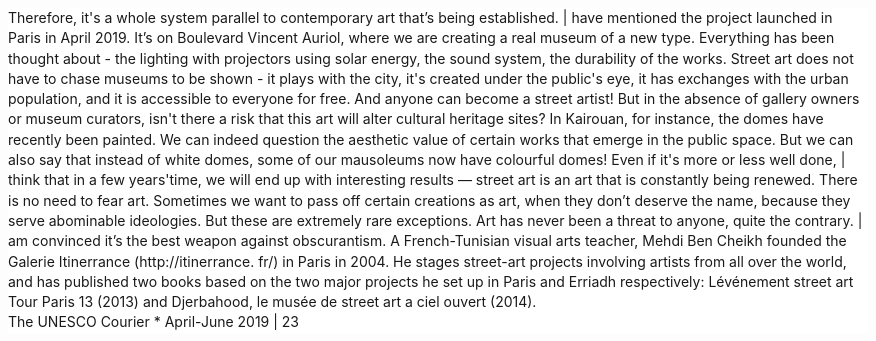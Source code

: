 Therefore, it's a whole system parallel 
to contemporary art that’s being 
established. | have mentioned the project 
launched in Paris in April 2019. It’s on 
Boulevard Vincent Auriol, where we are 
creating a real museum of a new type. 
Everything has been thought about - 
the lighting with projectors using solar 
energy, the sound system, the durability 
of the works. Street art does not have 
to chase museums to be shown - it 
plays with the city, it's created under the 
public's eye, it has exchanges with the 
urban population, and it is accessible to 
everyone for free. 
And anyone can become a street artist! 
But in the absence of gallery owners or 
museum curators, isn't there a risk that 
this art will alter cultural heritage sites? 
In Kairouan, for instance, the domes have 
recently been painted. 
We can indeed question the aesthetic 
value of certain works that emerge in 
the public space. But we can also say 
that instead of white domes, some of our 
mausoleums now have colourful domes! 
Even if it's more or less well done, | think 
that in a few years'time, we will end up 
with interesting results — street art is an 
art that is constantly being renewed. 
There is no need to fear art. Sometimes 
we want to pass off certain creations 
as art, when they don’t deserve the 
name, because they serve abominable 
ideologies. But these are extremely 
rare exceptions. Art has never been a 
threat to anyone, quite the contrary. 
| am convinced it’s the best weapon 
against obscurantism. 
A French-Tunisian visual arts teacher, 
Mehdi Ben Cheikh founded the 
Galerie Itinerrance (http://itinerrance. 
fr/) in Paris in 2004. He stages street-art 
projects involving artists from all over 
the world, and has published two books 
based on the two major projects he 
set up in Paris and Erriadh respectively: 
Lévénement street art Tour Paris 13 (2013) 
and Djerbahood, le musée de street art a 
ciel ouvert (2014).   
The UNESCO Courier * April-June 2019 | 23
